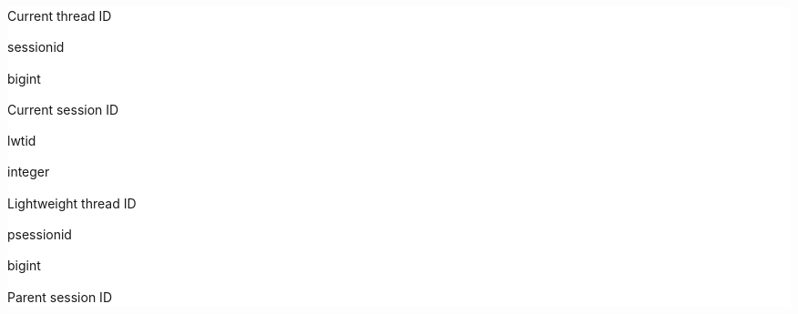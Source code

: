 <td class="cellrowborder" valign="top" width="68.11%" headers="mcps1.2.4.1.3 "><p id="en-us_topic_0283136724_en-us_topic_0237122466_en-us_topic_0059777957_a60e57f9933704d23bb13cf6a47fb91f2"><a name="en-us_topic_0283136724_en-us_topic_0237122466_en-us_topic_0059777957_a60e57f9933704d23bb13cf6a47fb91f2"></a><a name="en-us_topic_0283136724_en-us_topic_0237122466_en-us_topic_0059777957_a60e57f9933704d23bb13cf6a47fb91f2"></a>Current thread ID</p>
</td>
</tr>
<tr id="en-us_topic_0283136724_en-us_topic_0237122466_row174441452124013"><td class="cellrowborder" valign="top" width="19.040000000000003%" headers="mcps1.2.4.1.1 "><p id="en-us_topic_0283136724_en-us_topic_0237122466_p114451526401"><a name="en-us_topic_0283136724_en-us_topic_0237122466_p114451526401"></a><a name="en-us_topic_0283136724_en-us_topic_0237122466_p114451526401"></a>sessionid</p>
</td>
<td class="cellrowborder" valign="top" width="12.85%" headers="mcps1.2.4.1.2 "><p id="en-us_topic_0283136724_en-us_topic_0237122466_p15445135212406"><a name="en-us_topic_0283136724_en-us_topic_0237122466_p15445135212406"></a><a name="en-us_topic_0283136724_en-us_topic_0237122466_p15445135212406"></a>bigint</p>
</td>
<td class="cellrowborder" valign="top" width="68.11%" headers="mcps1.2.4.1.3 "><p id="en-us_topic_0283136724_en-us_topic_0237122466_p8445185210405"><a name="en-us_topic_0283136724_en-us_topic_0237122466_p8445185210405"></a><a name="en-us_topic_0283136724_en-us_topic_0237122466_p8445185210405"></a>Current session ID</p>
</td>
</tr>
<tr id="en-us_topic_0283136724_en-us_topic_0237122466_en-us_topic_0059777957_r7ea594e116da49d7bf8100c59d998e5a"><td class="cellrowborder" valign="top" width="19.040000000000003%" headers="mcps1.2.4.1.1 "><p id="en-us_topic_0283136724_en-us_topic_0237122466_en-us_topic_0059777957_ad905b3d36f98481d8b8b4401c2d4c898"><a name="en-us_topic_0283136724_en-us_topic_0237122466_en-us_topic_0059777957_ad905b3d36f98481d8b8b4401c2d4c898"></a><a name="en-us_topic_0283136724_en-us_topic_0237122466_en-us_topic_0059777957_ad905b3d36f98481d8b8b4401c2d4c898"></a>lwtid</p>
</td>
<td class="cellrowborder" valign="top" width="12.85%" headers="mcps1.2.4.1.2 "><p id="en-us_topic_0283136724_en-us_topic_0237122466_en-us_topic_0059777957_a466343d030fb402d9dc9e45657034cb0"><a name="en-us_topic_0283136724_en-us_topic_0237122466_en-us_topic_0059777957_a466343d030fb402d9dc9e45657034cb0"></a><a name="en-us_topic_0283136724_en-us_topic_0237122466_en-us_topic_0059777957_a466343d030fb402d9dc9e45657034cb0"></a>integer</p>
</td>
<td class="cellrowborder" valign="top" width="68.11%" headers="mcps1.2.4.1.3 "><p id="en-us_topic_0283136724_en-us_topic_0237122466_en-us_topic_0059777957_ab7a57d3ebe7540c78177ee1a19acc0a2"><a name="en-us_topic_0283136724_en-us_topic_0237122466_en-us_topic_0059777957_ab7a57d3ebe7540c78177ee1a19acc0a2"></a><a name="en-us_topic_0283136724_en-us_topic_0237122466_en-us_topic_0059777957_ab7a57d3ebe7540c78177ee1a19acc0a2"></a>Lightweight thread ID</p>
</td>
</tr>
<tr id="en-us_topic_0283136724_en-us_topic_0237122466_row13466721114113"><td class="cellrowborder" valign="top" width="19.040000000000003%" headers="mcps1.2.4.1.1 "><p id="en-us_topic_0283136724_en-us_topic_0237122466_p1446714211418"><a name="en-us_topic_0283136724_en-us_topic_0237122466_p1446714211418"></a><a name="en-us_topic_0283136724_en-us_topic_0237122466_p1446714211418"></a>psessionid</p>
</td>
<td class="cellrowborder" valign="top" width="12.85%" headers="mcps1.2.4.1.2 "><p id="en-us_topic_0283136724_en-us_topic_0237122466_p194671021134120"><a name="en-us_topic_0283136724_en-us_topic_0237122466_p194671021134120"></a><a name="en-us_topic_0283136724_en-us_topic_0237122466_p194671021134120"></a>bigint</p>
</td>
<td class="cellrowborder" valign="top" width="68.11%" headers="mcps1.2.4.1.3 "><p id="en-us_topic_0283136724_en-us_topic_0237122466_p6467102111413"><a name="en-us_topic_0283136724_en-us_topic_0237122466_p6467102111413"></a><a name="en-us_topic_0283136724_en-us_topic_0237122466_p6467102111413"></a>Parent session ID</p>
</td>
</tr>